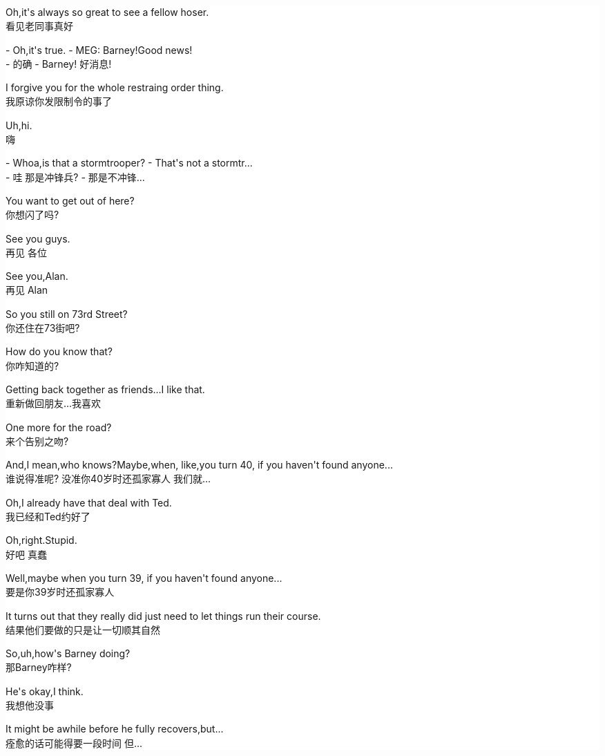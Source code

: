 Oh,it's always so great to see a fellow hoser.  
看见老同事真好  
  
\- Oh,it's true. \- MEG: Barney!Good news!  
\- 的确 \- Barney! 好消息!  
  
I forgive you for the whole restraing order thing.  
我原谅你发限制令的事了  
  
Uh,hi.  
嗨  
  
\- Whoa,is that a stormtrooper? \- That's not a stormtr...  
\- 哇 那是冲锋兵? \- 那是不冲锋...  
  
You want to get out of here?  
你想闪了吗?  
  
See you guys.  
再见 各位  
  
See you,Alan.  
再见 Alan  
  
So you still on 73rd Street?  
你还住在73街吧?  
  
How do you know that?  
你咋知道的?  
  
Getting back together as friends...I like that.  
重新做回朋友...我喜欢  
  
One more for the road?  
来个告别之吻?  
  
And,I mean,who knows?Maybe,when, like,you turn 40, if you haven't found anyone...  
谁说得准呢? 没准你40岁时还孤家寡人 我们就...  
  
Oh,I already have that deal with Ted.  
我已经和Ted约好了  
  
Oh,right.Stupid.  
好吧 真蠢  
  
Well,maybe when you turn 39, if you haven't found anyone...  
要是你39岁时还孤家寡人  
  
It turns out that they really did just need to let things run their course.  
结果他们要做的只是让一切顺其自然  
  
So,uh,how's Barney doing?  
那Barney咋样?  
  
He's okay,I think.  
我想他没事  
  
It might be awhile before he fully recovers,but...  
痊愈的话可能得要一段时间 但...  
  